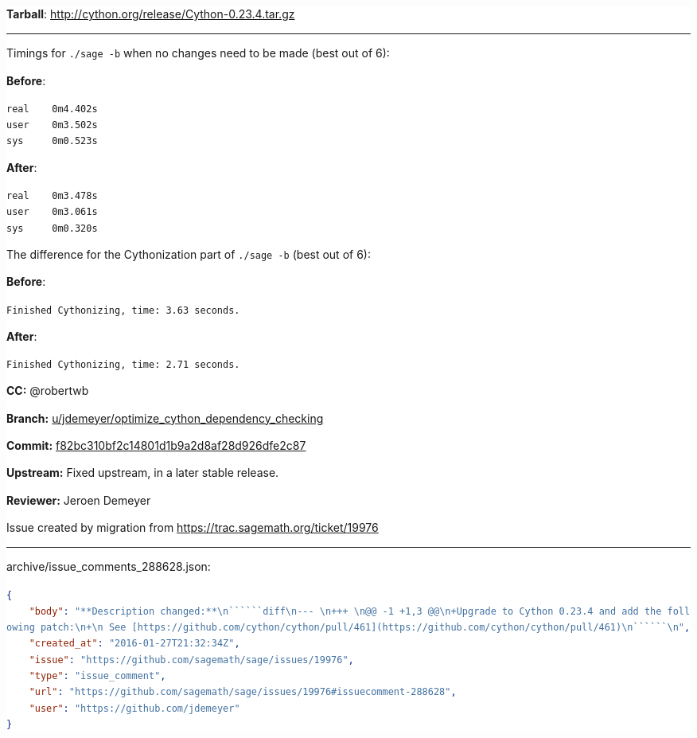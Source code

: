 **Tarball**: http://cython.org/release/Cython-0.23.4.tar.gz

---

Timings for `./sage -b` when no changes need to be made (best out of 6):

**Before**:

```
real    0m4.402s
user    0m3.502s
sys     0m0.523s
```

**After**:

```
real    0m3.478s
user    0m3.061s
sys     0m0.320s
```

The difference for the Cythonization part of `./sage -b` (best out of 6):

**Before**:

```
Finished Cythonizing, time: 3.63 seconds.
```

**After**:

```
Finished Cythonizing, time: 2.71 seconds.
```

**CC:**  @robertwb

**Branch:** [u/jdemeyer/optimize_cython_dependency_checking](https://github.com/sagemath/sagetrac-mirror/tree/u/jdemeyer/optimize_cython_dependency_checking)

**Commit:** [f82bc310bf2c14801d1b9a2d8af28d926dfe2c87](https://github.com/sagemath/sagetrac-mirror/commit/f82bc310bf2c14801d1b9a2d8af28d926dfe2c87)

**Upstream:** Fixed upstream, in a later stable release.

**Reviewer:** Jeroen Demeyer

Issue created by migration from https://trac.sagemath.org/ticket/19976





---

archive/issue_comments_288628.json:
```json
{
    "body": "**Description changed:**\n``````diff\n--- \n+++ \n@@ -1 +1,3 @@\n+Upgrade to Cython 0.23.4 and add the following patch:\n+\n See [https://github.com/cython/cython/pull/461](https://github.com/cython/cython/pull/461)\n``````\n",
    "created_at": "2016-01-27T21:32:34Z",
    "issue": "https://github.com/sagemath/sage/issues/19976",
    "type": "issue_comment",
    "url": "https://github.com/sagemath/sage/issues/19976#issuecomment-288628",
    "user": "https://github.com/jdemeyer"
}
```

